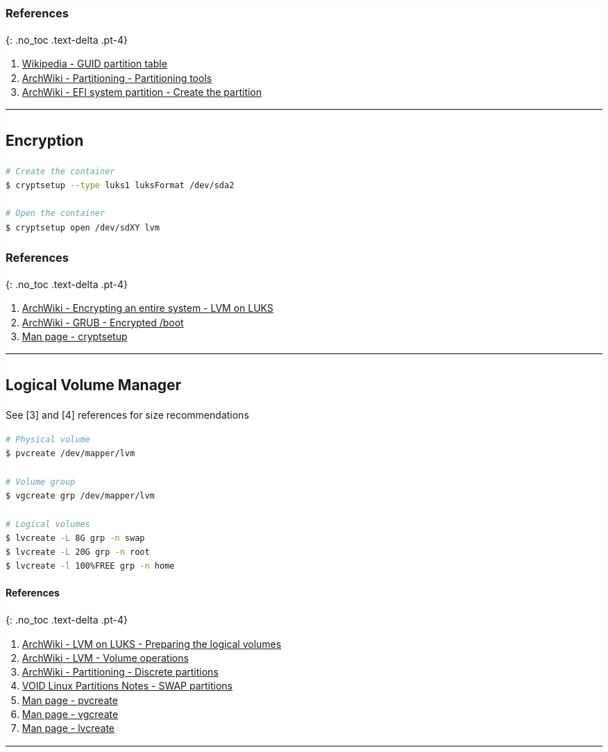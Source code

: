 ### References
{: .no_toc .text-delta .pt-4}

1. [Wikipedia - GUID partition table](https://en.wikipedia.org/wiki/GUID_Partition_Table)
1. [ArchWiki - Partitioning - Partitioning tools](https://wiki.archlinux.org/index.php/Partitioning#Partitioning_tools)
1. [ArchWiki - EFI system partition - Create the partition](https://wiki.archlinux.org/index.php/EFI_system_partition#Create_the_partition)

---

## Encryption

```bash
# Create the container
$ cryptsetup --type luks1 luksFormat /dev/sda2

# Open the container
$ cryptsetup open /dev/sdXY lvm
```

### References
{: .no_toc .text-delta .pt-4}

1. [ArchWiki - Encrypting an entire system - LVM on LUKS](https://wiki.archlinux.org/index.php/Dm-crypt/Encrypting_an_entire_system#LVM_on_LUKS)
1. [ArchWiki - GRUB - Encrypted /boot](https://wiki.archlinux.org/index.php/GRUB#Encrypted_/boot)
1. [Man page - cryptsetup](https://jlk.fjfi.cvut.cz/arch/manpages/man/core/cryptsetup/cryptsetup.8.en)

---

## Logical Volume Manager

See [3] and [4] references for size recommendations

```bash
# Physical volume
$ pvcreate /dev/mapper/lvm

# Volume group
$ vgcreate grp /dev/mapper/lvm

# Logical volumes
$ lvcreate -L 8G grp -n swap
$ lvcreate -L 20G grp -n root
$ lvcreate -l 100%FREE grp -n home
```

#### References
{: .no_toc .text-delta .pt-4}

1. [ArchWiki - LVM on LUKS - Preparing the logical volumes](https://wiki.archlinux.org/index.php/Dm-crypt/Encrypting_an_entire_system#Preparing_the_logical_volumes)
1. [ArchWiki - LVM - Volume operations](https://wiki.archlinux.org/index.php/LVM#Volume_operations)
1. [ArchWiki - Partitioning - Discrete partitions](https://wiki.archlinux.org/index.php/Partitioning#Discrete_partitions)
1. [VOID Linux Partitions Notes - SWAP partitions](https://docs.voidlinux.org/installation/live-images/partitions.html#swap-partitions)
1. [Man page - pvcreate](https://jlk.fjfi.cvut.cz/arch/manpages/man/core/lvm2/pvcreate.8.en)
1. [Man page - vgcreate](https://jlk.fjfi.cvut.cz/arch/manpages/man/core/lvm2/vgcreate.8.en)
1. [Man page - lvcreate](https://jlk.fjfi.cvut.cz/arch/manpages/man/core/lvm2/lvcreate.8.en)

---